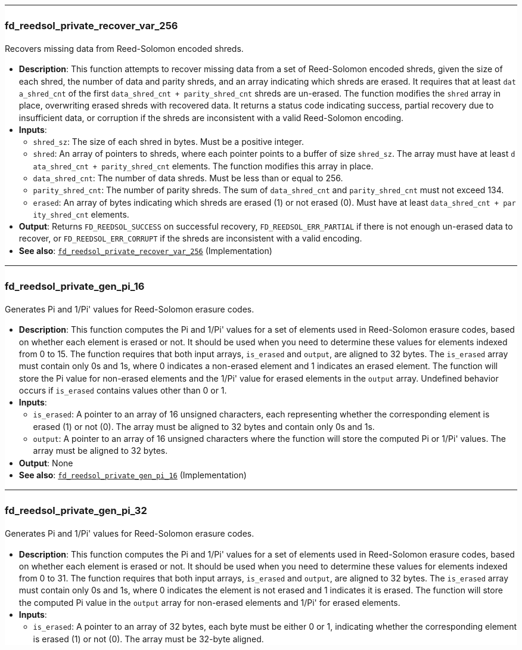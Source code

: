 
---
### fd\_reedsol\_private\_recover\_var\_256
Recovers missing data from Reed-Solomon encoded shreds.
- **Description**: This function attempts to recover missing data from a set of Reed-Solomon encoded shreds, given the size of each shred, the number of data and parity shreds, and an array indicating which shreds are erased. It requires that at least `data_shred_cnt` of the first `data_shred_cnt + parity_shred_cnt` shreds are un-erased. The function modifies the `shred` array in place, overwriting erased shreds with recovered data. It returns a status code indicating success, partial recovery due to insufficient data, or corruption if the shreds are inconsistent with a valid Reed-Solomon encoding.
- **Inputs**:
    - `shred_sz`: The size of each shred in bytes. Must be a positive integer.
    - `shred`: An array of pointers to shreds, where each pointer points to a buffer of size `shred_sz`. The array must have at least `data_shred_cnt + parity_shred_cnt` elements. The function modifies this array in place.
    - `data_shred_cnt`: The number of data shreds. Must be less than or equal to 256.
    - `parity_shred_cnt`: The number of parity shreds. The sum of `data_shred_cnt` and `parity_shred_cnt` must not exceed 134.
    - `erased`: An array of bytes indicating which shreds are erased (1) or not erased (0). Must have at least `data_shred_cnt + parity_shred_cnt` elements.
- **Output**: Returns `FD_REEDSOL_SUCCESS` on successful recovery, `FD_REEDSOL_ERR_PARTIAL` if there is not enough un-erased data to recover, or `FD_REEDSOL_ERR_CORRUPT` if the shreds are inconsistent with a valid encoding.
- **See also**: [`fd_reedsol_private_recover_var_256`](fd_reedsol_recover_256.c.driver.md#fd_reedsol_private_recover_var_256)  (Implementation)


---
### fd\_reedsol\_private\_gen\_pi\_16
Generates Pi and 1/Pi' values for Reed-Solomon erasure codes.
- **Description**: This function computes the Pi and 1/Pi' values for a set of elements used in Reed-Solomon erasure codes, based on whether each element is erased or not. It should be used when you need to determine these values for elements indexed from 0 to 15. The function requires that both input arrays, `is_erased` and `output`, are aligned to 32 bytes. The `is_erased` array must contain only 0s and 1s, where 0 indicates a non-erased element and 1 indicates an erased element. The function will store the Pi value for non-erased elements and the 1/Pi' value for erased elements in the `output` array. Undefined behavior occurs if `is_erased` contains values other than 0 or 1.
- **Inputs**:
    - `is_erased`: A pointer to an array of 16 unsigned characters, each representing whether the corresponding element is erased (1) or not (0). The array must be aligned to 32 bytes and contain only 0s and 1s.
    - `output`: A pointer to an array of 16 unsigned characters where the function will store the computed Pi or 1/Pi' values. The array must be aligned to 32 bytes.
- **Output**: None
- **See also**: [`fd_reedsol_private_gen_pi_16`](fd_reedsol_pi.c.driver.md#fd_reedsol_private_gen_pi_16)  (Implementation)


---
### fd\_reedsol\_private\_gen\_pi\_32
Generates Pi and 1/Pi' values for Reed-Solomon erasure codes.
- **Description**: This function computes the Pi and 1/Pi' values for a set of elements used in Reed-Solomon erasure codes, based on whether each element is erased or not. It should be used when you need to determine these values for elements indexed from 0 to 31. The function requires that both input arrays, `is_erased` and `output`, are aligned to 32 bytes. The `is_erased` array must contain only 0s and 1s, where 0 indicates the element is not erased and 1 indicates it is erased. The function will store the computed Pi value in the `output` array for non-erased elements and 1/Pi' for erased elements.
- **Inputs**:
    - `is_erased`: A pointer to an array of 32 bytes, each byte must be either 0 or 1, indicating whether the corresponding element is erased (1) or not (0). The array must be 32-byte aligned.